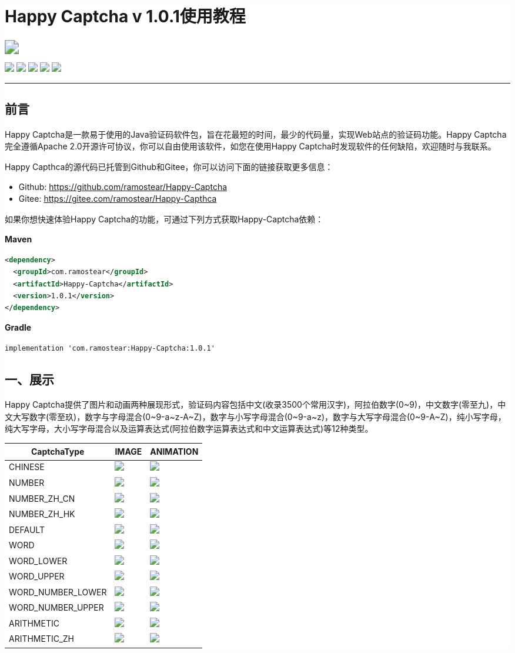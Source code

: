 # Happy Captcha v 1.0.1使用教程

<img src="https://cdn.ramostear.com/20200517-dd314274729a49ae9f0af5acfb721661.png" style="zoom:150%;display:block;margin:1px auto;" />

![](https://img.shields.io/badge/Name-HappyCaptcha-brightgreen) ![](https://img.shields.io/badge/Version-1.0.1-brightgreen) ![](https://img.shields.io/badge/JDK-JDK1.8-brightgreen) ![](https://img.shields.io/badge/License-Apache2.0-brightgreen) ![](https://img.shields.io/badge/Author-ramostear-brightgreen)

___



## 前言

Happy Captcha是一款易于使用的Java验证码软件包，旨在花最短的时间，最少的代码量，实现Web站点的验证码功能。Happy Captcha完全遵循Apache 2.0开源许可协议，你可以自由使用该软件，如您在使用Happy Captcha时发现软件的任何缺陷，欢迎随时与我联系。

Happy Capthca的源代码已托管到Github和Gitee，你可以访问下面的链接获取更多信息：

- Github: https://github.com/ramostear/Happy-Captcha
- Gitee: https://gitee.com/ramostear/Happy-Capthca

如果你想快速体验Happy Captcha的功能，可通过下列方式获取Happy-Captcha依赖：

**Maven**

```xml
<dependency>
  <groupId>com.ramostear</groupId>
  <artifactId>Happy-Captcha</artifactId>
  <version>1.0.1</version>
</dependency>
```

**Gradle**

```tex
implementation 'com.ramostear:Happy-Captcha:1.0.1'
```



## 一、展示

Happy Captcha提供了图片和动画两种展现形式，验证码内容包括中文(收录3500个常用汉字)，阿拉伯数字(0~9)，中文数字(零至九)，中文大写数字(零至玖)，数字与字母混合(0~9-a~z-A~Z)，数字与小写字母混合(0~9-a~z)，数字与大写字母混合(0~9-A~Z)，纯小写字母，纯大写字母，大小写字母混合以及运算表达式(阿拉伯数字运算表达式和中文运算表达式)等12种类型。

| CaptchaType       | IMAGE                                                  | ANIMATION                                               |
| ----------------- | ------------------------------------------------------ | ------------------------------------------------------- |
| CHINESE           | ![](https://cdn.ramostear.com/20200517-b85c90ace5e046a1b0b67852ad92d3d6.gif)           | ![](https://cdn.ramostear.com/20200517-743f2bfb64c34b2bba0cd20ee35c9986.gif)           |
| NUMBER            | ![](https://cdn.ramostear.com/20200517-f8007e501a28488da2d86b5d2b4bceee.gif)            | ![](https://cdn.ramostear.com/20200517-e87c6a695e8c4c6e8daecc76587abd5c.gif)            |
| NUMBER_ZH_CN      | ![](https://cdn.ramostear.com/20200517-123ff18985624b9dad1bbb8db2ea32be.gif)      | ![](https://cdn.ramostear.com/20200517-dae662da68354ef2bdd72e6dcfd32323.gif)      |
| NUMBER_ZH_HK      | ![](https://cdn.ramostear.com/20200517-1604c3c839a34be98c3ba8a1f2f6b90a.gif)      | ![](https://cdn.ramostear.com/20200517-bd85dbab3d114fb1b9991a22173a5a44.gif)      |
| DEFAULT           | ![](https://cdn.ramostear.com/20200517-2901645f02a345abbffd87f65281dd1b.gif)           | ![](https://cdn.ramostear.com/20200517-116b1c09565844149a6eba62274fefb1.gif)           |
| WORD              | ![](https://cdn.ramostear.com/20200517-869723e081ed4ab3b80865ece65fe601.gif)              | ![](https://cdn.ramostear.com/20200517-19c9f984c9ce48e2acd04bd2259b8c1e.gif)              |
| WORD_LOWER        | ![](https://cdn.ramostear.com/20200517-8eeb3d8d7aae4f34b860a83ec3bcf6ba.gif)        | ![](https://cdn.ramostear.com/20200517-2c1ca7e558d2478b9a36c98e4e26fad9.gif)        |
| WORD_UPPER        | ![](https://cdn.ramostear.com/20200517-beccb84d7b694ee2ae01f5be352e8186.gif)        | ![](https://cdn.ramostear.com/20200517-da790fd7c37447e0a15ca7c6a15bd923.gif)        |
| WORD_NUMBER_LOWER | ![](https://cdn.ramostear.com/20200517-38053139f5364a1e84fb461e8dca41e3.gif) | ![](https://cdn.ramostear.com/20200517-b2361d16531444809dc8f8e638c67419.gif) |
| WORD_NUMBER_UPPER | ![](https://cdn.ramostear.com/20200517-b9ece2469f7f44c499d53042cb60f648.gif) | ![](https://cdn.ramostear.com/20200517-55a7d5ab5a654f889100d378a39b3a31.gif) |
| ARITHMETIC        | ![](https://cdn.ramostear.com/20200517-14f204937d79489ab13292c78f5e6243.gif)        | ![](https://cdn.ramostear.com/20200517-2a486afd170b40e184d68094e8580a1e.gif)        |
| ARITHMETIC_ZH     | ![](https://cdn.ramostear.com/20200517-d54bf607d2064cc7808bd5f1241d5fd9.gif)     | ![](https://cdn.ramostear.com/20200517-40aa89d739e54af2a9258d534b8b3d05.gif)     |
